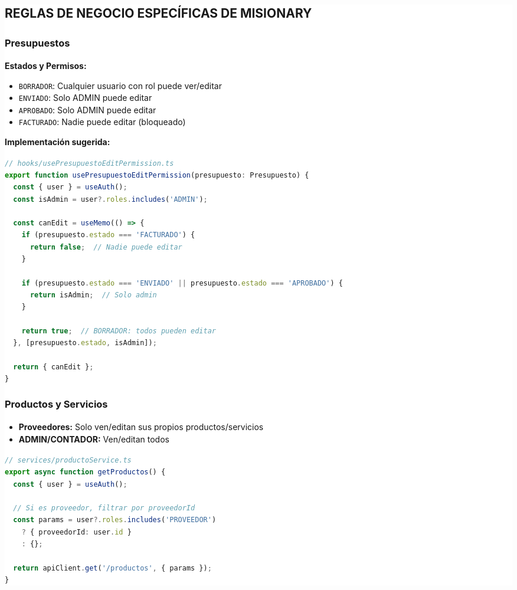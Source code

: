 
## REGLAS DE NEGOCIO ESPECÍFICAS DE MISIONARY

### Presupuestos

**Estados y Permisos:**
- `BORRADOR`: Cualquier usuario con rol puede ver/editar
- `ENVIADO`: Solo ADMIN puede editar
- `APROBADO`: Solo ADMIN puede editar
- `FACTURADO`: Nadie puede editar (bloqueado)

**Implementación sugerida:**

```typescript
// hooks/usePresupuestoEditPermission.ts
export function usePresupuestoEditPermission(presupuesto: Presupuesto) {
  const { user } = useAuth();
  const isAdmin = user?.roles.includes('ADMIN');

  const canEdit = useMemo(() => {
    if (presupuesto.estado === 'FACTURADO') {
      return false;  // Nadie puede editar
    }
    
    if (presupuesto.estado === 'ENVIADO' || presupuesto.estado === 'APROBADO') {
      return isAdmin;  // Solo admin
    }
    
    return true;  // BORRADOR: todos pueden editar
  }, [presupuesto.estado, isAdmin]);

  return { canEdit };
}
```

### Productos y Servicios

- **Proveedores:** Solo ven/editan sus propios productos/servicios
- **ADMIN/CONTADOR:** Ven/editan todos

```typescript
// services/productoService.ts
export async function getProductos() {
  const { user } = useAuth();
  
  // Si es proveedor, filtrar por proveedorId
  const params = user?.roles.includes('PROVEEDOR')
    ? { proveedorId: user.id }
    : {};
  
  return apiClient.get('/productos', { params });
}
```
